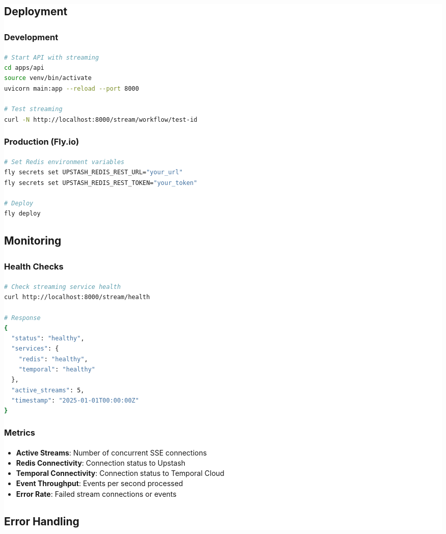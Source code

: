 ## Deployment

### Development
```bash
# Start API with streaming
cd apps/api
source venv/bin/activate
uvicorn main:app --reload --port 8000

# Test streaming
curl -N http://localhost:8000/stream/workflow/test-id
```

### Production (Fly.io)
```bash
# Set Redis environment variables
fly secrets set UPSTASH_REDIS_REST_URL="your_url"
fly secrets set UPSTASH_REDIS_REST_TOKEN="your_token"

# Deploy
fly deploy
```

## Monitoring

### Health Checks
```bash
# Check streaming service health
curl http://localhost:8000/stream/health

# Response
{
  "status": "healthy",
  "services": {
    "redis": "healthy",
    "temporal": "healthy"
  },
  "active_streams": 5,
  "timestamp": "2025-01-01T00:00:00Z"
}
```

### Metrics
- **Active Streams**: Number of concurrent SSE connections
- **Redis Connectivity**: Connection status to Upstash
- **Temporal Connectivity**: Connection status to Temporal Cloud
- **Event Throughput**: Events per second processed
- **Error Rate**: Failed stream connections or events

## Error Handling
